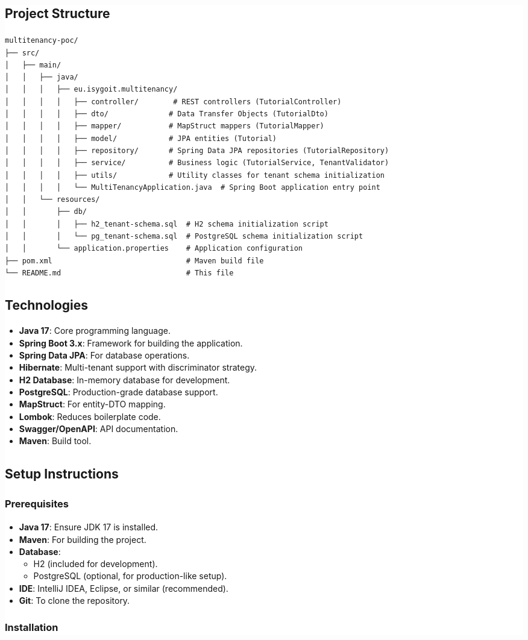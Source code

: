 ## Project Structure

```
multitenancy-poc/
├── src/
│   ├── main/
│   │   ├── java/
│   │   │   ├── eu.isygoit.multitenancy/
│   │   │   │   ├── controller/        # REST controllers (TutorialController)
│   │   │   │   ├── dto/              # Data Transfer Objects (TutorialDto)
│   │   │   │   ├── mapper/           # MapStruct mappers (TutorialMapper)
│   │   │   │   ├── model/            # JPA entities (Tutorial)
│   │   │   │   ├── repository/       # Spring Data JPA repositories (TutorialRepository)
│   │   │   │   ├── service/          # Business logic (TutorialService, TenantValidator)
│   │   │   │   ├── utils/            # Utility classes for tenant schema initialization
│   │   │   │   └── MultiTenancyApplication.java  # Spring Boot application entry point
│   │   └── resources/
│   │       ├── db/
│   │       │   ├── h2_tenant-schema.sql  # H2 schema initialization script
│   │       │   └── pg_tenant-schema.sql  # PostgreSQL schema initialization script
│   │       └── application.properties    # Application configuration
├── pom.xml                               # Maven build file
└── README.md                             # This file
```

## Technologies

- **Java 17**: Core programming language.
- **Spring Boot 3.x**: Framework for building the application.
- **Spring Data JPA**: For database operations.
- **Hibernate**: Multi-tenant support with discriminator strategy.
- **H2 Database**: In-memory database for development.
- **PostgreSQL**: Production-grade database support.
- **MapStruct**: For entity-DTO mapping.
- **Lombok**: Reduces boilerplate code.
- **Swagger/OpenAPI**: API documentation.
- **Maven**: Build tool.

## Setup Instructions

### Prerequisites

- **Java 17**: Ensure JDK 17 is installed.
- **Maven**: For building the project.
- **Database**:
    - H2 (included for development).
    - PostgreSQL (optional, for production-like setup).
- **IDE**: IntelliJ IDEA, Eclipse, or similar (recommended).
- **Git**: To clone the repository.

### Installation
